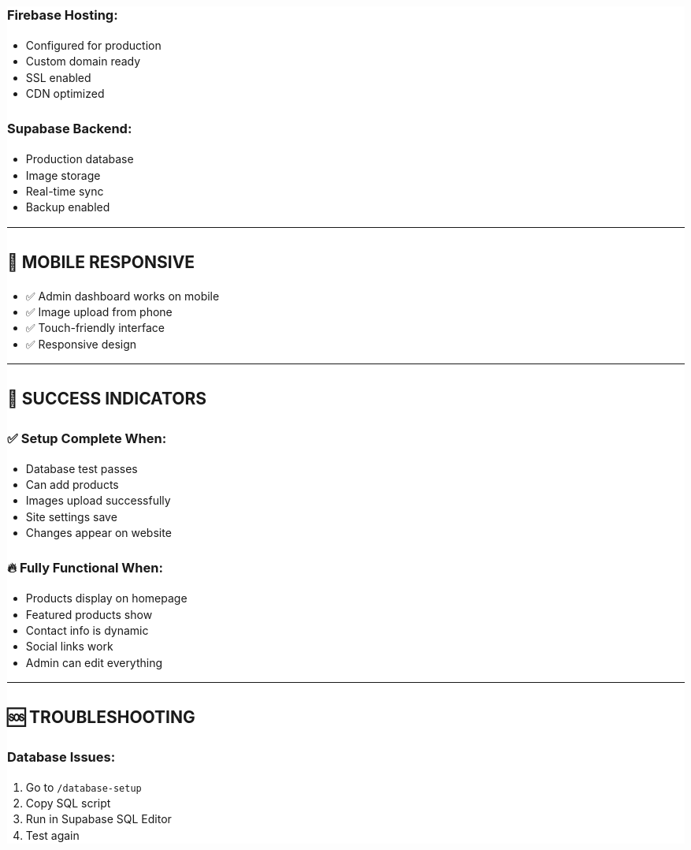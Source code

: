 ### **Firebase Hosting:**
- Configured for production
- Custom domain ready
- SSL enabled
- CDN optimized

### **Supabase Backend:**
- Production database
- Image storage
- Real-time sync
- Backup enabled

---

## 📱 **MOBILE RESPONSIVE**

- ✅ Admin dashboard works on mobile
- ✅ Image upload from phone
- ✅ Touch-friendly interface
- ✅ Responsive design

---

## 🎉 **SUCCESS INDICATORS**

### **✅ Setup Complete When:**
- Database test passes
- Can add products
- Images upload successfully
- Site settings save
- Changes appear on website

### **🔥 Fully Functional When:**
- Products display on homepage
- Featured products show
- Contact info is dynamic
- Social links work
- Admin can edit everything

---

## 🆘 **TROUBLESHOOTING**

### **Database Issues:**
1. Go to `/database-setup`
2. Copy SQL script
3. Run in Supabase SQL Editor
4. Test again
